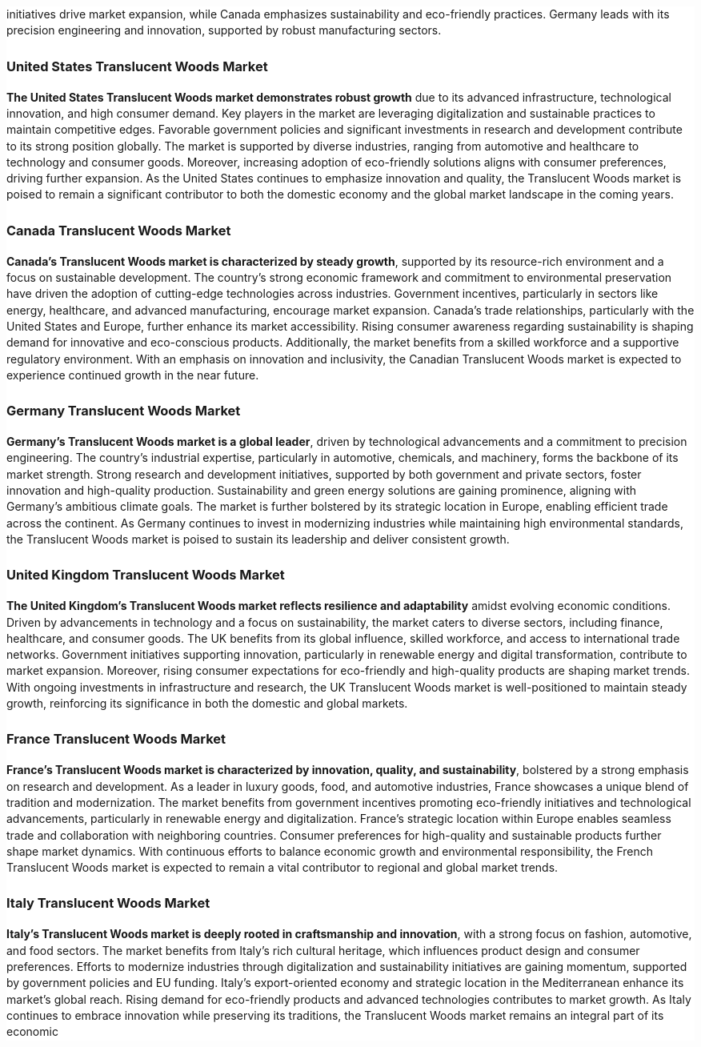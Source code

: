 initiatives drive market expansion, while Canada emphasizes sustainability and eco-friendly practices. Germany leads with its precision engineering and innovation, supported by robust manufacturing sectors.</span></em></p></blockquote><h3><strong>United States Translucent Woods  Market</strong></h3><p><strong>The United States Translucent Woods  market demonstrates robust growth</strong> due to its advanced infrastructure, technological innovation, and high consumer demand. Key players in the market are leveraging digitalization and sustainable practices to maintain competitive edges. Favorable government policies and significant investments in research and development contribute to its strong position globally. The market is supported by diverse industries, ranging from automotive and healthcare to technology and consumer goods. Moreover, increasing adoption of eco-friendly solutions aligns with consumer preferences, driving further expansion. As the United States continues to emphasize innovation and quality, the Translucent Woods  market is poised to remain a significant contributor to both the domestic economy and the global market landscape in the coming years.</p><h3><strong>Canada Translucent Woods  Market</strong></h3><p><strong>Canada&rsquo;s Translucent Woods  market is characterized by steady growth</strong>, supported by its resource-rich environment and a focus on sustainable development. The country&rsquo;s strong economic framework and commitment to environmental preservation have driven the adoption of cutting-edge technologies across industries. Government incentives, particularly in sectors like energy, healthcare, and advanced manufacturing, encourage market expansion. Canada&rsquo;s trade relationships, particularly with the United States and Europe, further enhance its market accessibility. Rising consumer awareness regarding sustainability is shaping demand for innovative and eco-conscious products. Additionally, the market benefits from a skilled workforce and a supportive regulatory environment. With an emphasis on innovation and inclusivity, the Canadian Translucent Woods  market is expected to experience continued growth in the near future.</p><h3><strong>Germany Translucent Woods  Market</strong></h3><p><strong>Germany&rsquo;s Translucent Woods  market is a global leader</strong>, driven by technological advancements and a commitment to precision engineering. The country&rsquo;s industrial expertise, particularly in automotive, chemicals, and machinery, forms the backbone of its market strength. Strong research and development initiatives, supported by both government and private sectors, foster innovation and high-quality production. Sustainability and green energy solutions are gaining prominence, aligning with Germany&rsquo;s ambitious climate goals. The market is further bolstered by its strategic location in Europe, enabling efficient trade across the continent. As Germany continues to invest in modernizing industries while maintaining high environmental standards, the Translucent Woods  market is poised to sustain its leadership and deliver consistent growth.</p><h3><strong>United Kingdom Translucent Woods  Market</strong></h3><p><strong>The United Kingdom&rsquo;s Translucent Woods  market reflects resilience and adaptability</strong> amidst evolving economic conditions. Driven by advancements in technology and a focus on sustainability, the market caters to diverse sectors, including finance, healthcare, and consumer goods. The UK benefits from its global influence, skilled workforce, and access to international trade networks. Government initiatives supporting innovation, particularly in renewable energy and digital transformation, contribute to market expansion. Moreover, rising consumer expectations for eco-friendly and high-quality products are shaping market trends. With ongoing investments in infrastructure and research, the UK Translucent Woods  market is well-positioned to maintain steady growth, reinforcing its significance in both the domestic and global markets.</p><h3><strong>France Translucent Woods  Market</strong></h3><p><strong>France&rsquo;s Translucent Woods  market is characterized by innovation, quality, and sustainability</strong>, bolstered by a strong emphasis on research and development. As a leader in luxury goods, food, and automotive industries, France showcases a unique blend of tradition and modernization. The market benefits from government incentives promoting eco-friendly initiatives and technological advancements, particularly in renewable energy and digitalization. France&rsquo;s strategic location within Europe enables seamless trade and collaboration with neighboring countries. Consumer preferences for high-quality and sustainable products further shape market dynamics. With continuous efforts to balance economic growth and environmental responsibility, the French Translucent Woods  market is expected to remain a vital contributor to regional and global market trends.</p><h3><strong>Italy Translucent Woods  Market</strong></h3><p><strong>Italy&rsquo;s Translucent Woods  market is deeply rooted in craftsmanship and innovation</strong>, with a strong focus on fashion, automotive, and food sectors. The market benefits from Italy&rsquo;s rich cultural heritage, which influences product design and consumer preferences. Efforts to modernize industries through digitalization and sustainability initiatives are gaining momentum, supported by government policies and EU funding. Italy&rsquo;s export-oriented economy and strategic location in the Mediterranean enhance its market&rsquo;s global reach. Rising demand for eco-friendly products and advanced technologies contributes to market growth. As Italy continues to embrace innovation while preserving its traditions, the Translucent Woods  market remains an integral part of its economic
